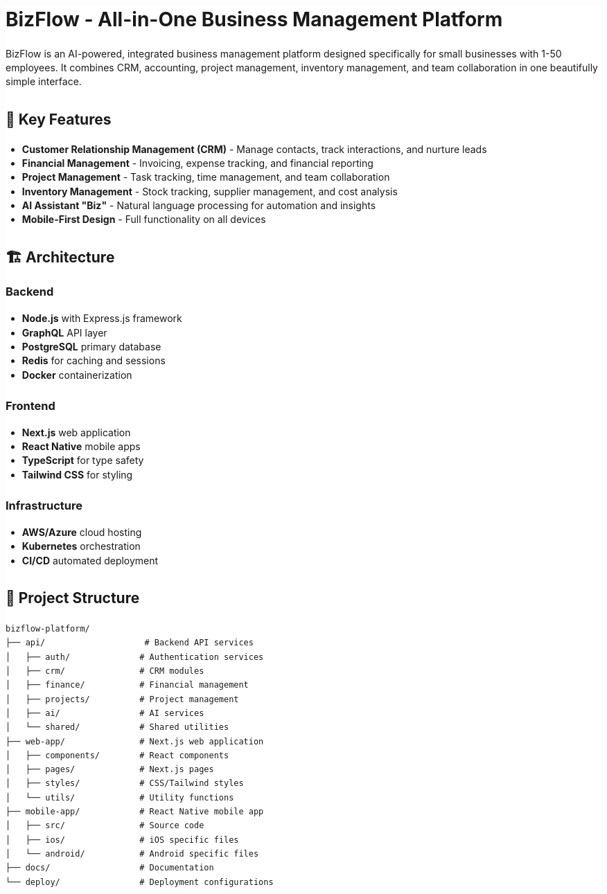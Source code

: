 # BizFlow - All-in-One Business Management Platform

BizFlow is an AI-powered, integrated business management platform designed specifically for small businesses with 1-50 employees. It combines CRM, accounting, project management, inventory management, and team collaboration in one beautifully simple interface.

## 🚀 Key Features

- **Customer Relationship Management (CRM)** - Manage contacts, track interactions, and nurture leads
- **Financial Management** - Invoicing, expense tracking, and financial reporting
- **Project Management** - Task tracking, time management, and team collaboration
- **Inventory Management** - Stock tracking, supplier management, and cost analysis
- **AI Assistant "Biz"** - Natural language processing for automation and insights
- **Mobile-First Design** - Full functionality on all devices

## 🏗️ Architecture

### Backend
- **Node.js** with Express.js framework
- **GraphQL** API layer
- **PostgreSQL** primary database
- **Redis** for caching and sessions
- **Docker** containerization

### Frontend
- **Next.js** web application
- **React Native** mobile apps
- **TypeScript** for type safety
- **Tailwind CSS** for styling

### Infrastructure
- **AWS/Azure** cloud hosting
- **Kubernetes** orchestration
- **CI/CD** automated deployment

## 📁 Project Structure

```
bizflow-platform/
├── api/                    # Backend API services
│   ├── auth/              # Authentication services
│   ├── crm/               # CRM modules
│   ├── finance/           # Financial management
│   ├── projects/          # Project management
│   ├── ai/                # AI services
│   └── shared/            # Shared utilities
├── web-app/               # Next.js web application
│   ├── components/        # React components
│   ├── pages/             # Next.js pages
│   ├── styles/            # CSS/Tailwind styles
│   └── utils/             # Utility functions
├── mobile-app/            # React Native mobile app
│   ├── src/               # Source code
│   ├── ios/               # iOS specific files
│   └── android/           # Android specific files
├── docs/                  # Documentation
└── deploy/                # Deployment configurations
```
